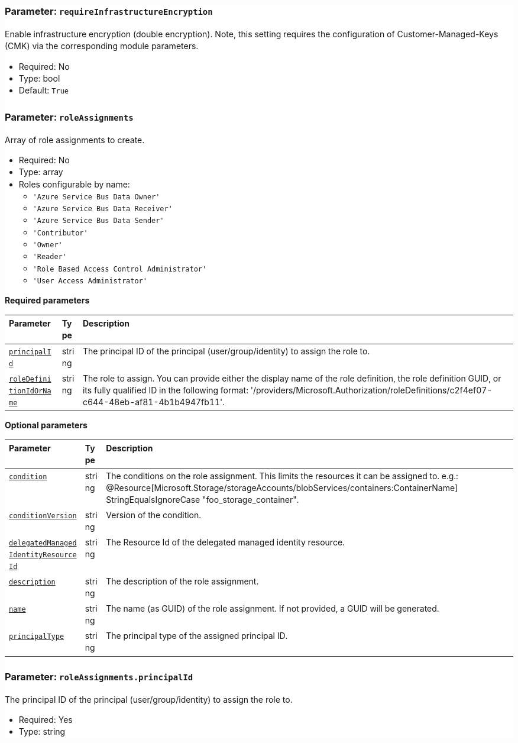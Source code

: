 ### Parameter: `requireInfrastructureEncryption`

Enable infrastructure encryption (double encryption). Note, this setting requires the configuration of Customer-Managed-Keys (CMK) via the corresponding module parameters.

- Required: No
- Type: bool
- Default: `True`

### Parameter: `roleAssignments`

Array of role assignments to create.

- Required: No
- Type: array
- Roles configurable by name:
  - `'Azure Service Bus Data Owner'`
  - `'Azure Service Bus Data Receiver'`
  - `'Azure Service Bus Data Sender'`
  - `'Contributor'`
  - `'Owner'`
  - `'Reader'`
  - `'Role Based Access Control Administrator'`
  - `'User Access Administrator'`

**Required parameters**

| Parameter | Type | Description |
| :-- | :-- | :-- |
| [`principalId`](#parameter-roleassignmentsprincipalid) | string | The principal ID of the principal (user/group/identity) to assign the role to. |
| [`roleDefinitionIdOrName`](#parameter-roleassignmentsroledefinitionidorname) | string | The role to assign. You can provide either the display name of the role definition, the role definition GUID, or its fully qualified ID in the following format: '/providers/Microsoft.Authorization/roleDefinitions/c2f4ef07-c644-48eb-af81-4b1b4947fb11'. |

**Optional parameters**

| Parameter | Type | Description |
| :-- | :-- | :-- |
| [`condition`](#parameter-roleassignmentscondition) | string | The conditions on the role assignment. This limits the resources it can be assigned to. e.g.: @Resource[Microsoft.Storage/storageAccounts/blobServices/containers:ContainerName] StringEqualsIgnoreCase "foo_storage_container". |
| [`conditionVersion`](#parameter-roleassignmentsconditionversion) | string | Version of the condition. |
| [`delegatedManagedIdentityResourceId`](#parameter-roleassignmentsdelegatedmanagedidentityresourceid) | string | The Resource Id of the delegated managed identity resource. |
| [`description`](#parameter-roleassignmentsdescription) | string | The description of the role assignment. |
| [`name`](#parameter-roleassignmentsname) | string | The name (as GUID) of the role assignment. If not provided, a GUID will be generated. |
| [`principalType`](#parameter-roleassignmentsprincipaltype) | string | The principal type of the assigned principal ID. |

### Parameter: `roleAssignments.principalId`

The principal ID of the principal (user/group/identity) to assign the role to.

- Required: Yes
- Type: string
